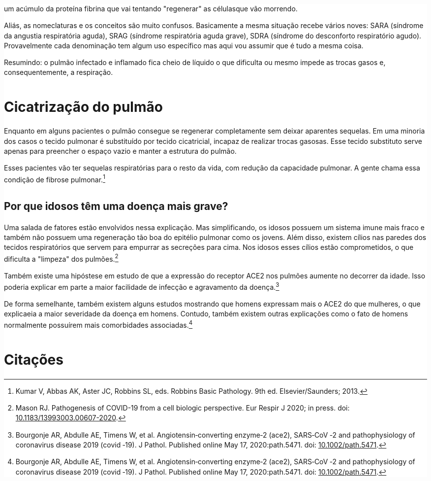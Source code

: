 um acúmulo da proteína fibrina que vai tentando "regenerar" as célulasque vão morrendo.

Aliás, as nomeclaturas e os conceitos são muito confusos. Basicamente a mesma situação recebe vários noves: SARA (síndrome da angustia respiratória aguda), SRAG (síndrome respiratória aguda grave), SDRA (síndrome do desconforto respiratório agudo). Provavelmente cada denominação tem algum uso específico mas aqui vou assumir que é tudo a mesma coisa.

Resumindo: o pulmão infectado e inflamado fica cheio de líquido o que dificulta ou mesmo impede as trocas gasos e, consequentemente, a respiração.

# Cicatrização do pulmão

Enquanto em alguns pacientes o pulmão consegue se regenerar completamente sem deixar aparentes sequelas. Em uma minoria dos casos o tecido pulmonar é substituído por tecido cicatricial, incapaz de realizar trocas gasosas. Esse tecido substituto serve apenas para preencher o espaço vazio e manter a estrutura do pulmão. 

Esses pacientes vão ter sequelas respiratórias para o resto da vida, com redução da capacidade pulmonar. A gente chama essa condição de fibrose pulmonar.[^Robbins]

## Por que idosos têm uma doença mais grave?

Uma salada de fatores estão envolvidos nessa explicação. Mas simplificando, os idosos possuem um sistema imune mais fraco e também não possuem uma regeneração tão boa do epitélio pulmonar como os jovens. Além disso, existem cílios nas paredes dos tecidos respiratórios que servem para empurrar as secreções para cima. Nos idosos esses cílios estão comprometidos, o que dificulta a "limpeza" dos pulmões.[^Mason]

Também existe uma hipóstese em estudo de que a expressão do receptor ACE2 nos pulmões aumente no decorrer da idade. Isso poderia explicar em parte a maior facilidade de infecção e agravamento da doença.[^Bourgonje]

De forma semelhante, também existem alguns estudos mostrando que homens expressam mais o ACE2 do que mulheres, o que explicaeia a maior severidade da doença em homens. Contudo, também existem outras explicações como o fato de homens normalmente possuírem mais comorbidades associadas.[^Bourgonje]

# Citações

[^Pierrakos]: Pierrakos. Acute respiratory distress syndrome: pathophysiology and therapeutic options. J Clin Med Res. Published online 2012. doi: [10.4021/jocmr761w](https://doi.org/10.4021/jocmr761w)

[^Matthay]: Matthay MA, Zemans RL, Zimmerman GA, et al. Acute respiratory distress syndrome. Nat Rev Dis Primers. 2019;5(1):18. doi: [10.1038/s41572-019-0069-0](https://doi.org/10.1038/s41572-019-0069-0).

[^Mason]: Mason RJ. Pathogenesis of COVID-19 from a cell biologic perspective. Eur Respir J 2020; in press. doi: [10.1183/13993003.00607-2020](https://doi.org/10.1183/13993003.00607-2020).

[^Robbins]: Kumar V, Abbas AK, Aster JC, Robbins SL, eds. Robbins Basic Pathology. 9th ed. Elsevier/Saunders; 2013.

[^Bourgonje]: Bourgonje AR, Abdulle AE, Timens W, et al. Angiotensin‐converting enzyme‐2 (ace2), SARS‐CoV ‐2 and pathophysiology of coronavirus disease 2019 (covid ‐19). J Pathol. Published online May 17, 2020:path.5471. doi: [10.1002/path.5471](https://doi.org/10.1002/path.5471).

[^Buttignol]: Buttignol M, Pires-Neto RC, Rossi e Silva RC, Albino MB, Dolhnikoff M, Mauad T. Airway and parenchyma immune cells in influenza A(H1n1)pdm09 viral and non-viral diffuse alveolar damage. Respir Res. 2017;18(1):147. doi: [10.1186/s12931-017-0630-x](https://doi.org/10.1186/s12931-017-0630-x).

[^Jin]: Jin Y, Yang H, Ji W, et al. Virology, epidemiology, pathogenesis, and control of covid-19. Viruses. 2020;12(4):372. doi: [10.3390/v12040372](https://doi.org/10.3390/v12040372).

[^Xu]: Xu Z, Shi L, Wang Y, et al. Pathological findings of COVID-19 associated with acute respiratory distress syndrome. The Lancet Respiratory Medicine. 2020;8(4):420-422. doi: [10.1016/S2213-2600(20)30076-X](https://doi.org/10.1016/S2213-2600(20)30076-X).